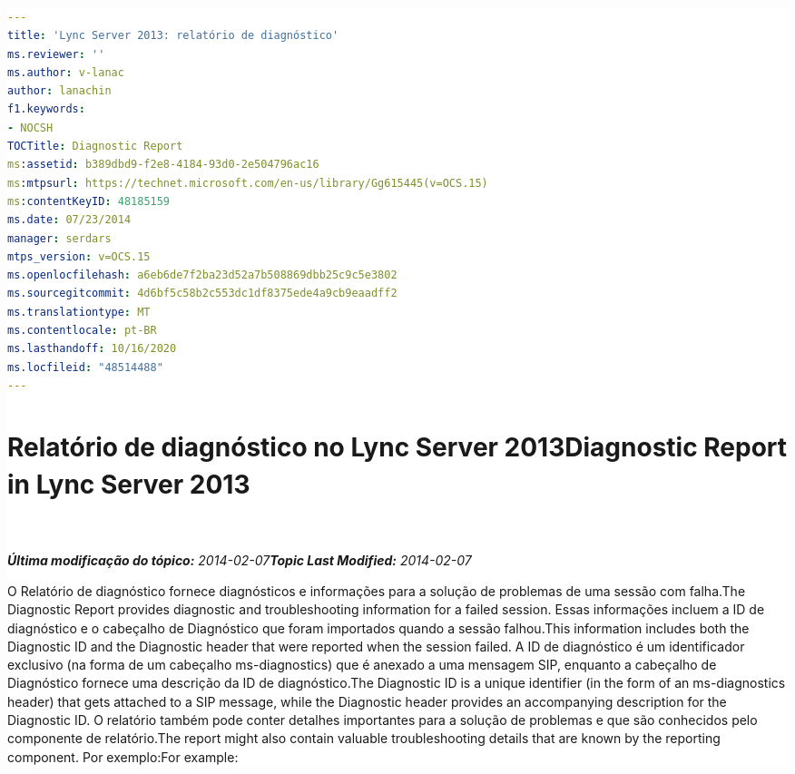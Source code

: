 ```yaml
---
title: 'Lync Server 2013: relatório de diagnóstico'
ms.reviewer: ''
ms.author: v-lanac
author: lanachin
f1.keywords:
- NOCSH
TOCTitle: Diagnostic Report
ms:assetid: b389dbd9-f2e8-4184-93d0-2e504796ac16
ms:mtpsurl: https://technet.microsoft.com/en-us/library/Gg615445(v=OCS.15)
ms:contentKeyID: 48185159
ms.date: 07/23/2014
manager: serdars
mtps_version: v=OCS.15
ms.openlocfilehash: a6eb6de7f2ba23d52a7b508869dbb25c9c5e3802
ms.sourcegitcommit: 4d6bf5c58b2c553dc1df8375ede4a9cb9eaadff2
ms.translationtype: MT
ms.contentlocale: pt-BR
ms.lasthandoff: 10/16/2020
ms.locfileid: "48514488"
---
```

# <a name="diagnostic-report-in-lync-server-2013"></a><span data-ttu-id="87a28-102">Relatório de diagnóstico no Lync Server 2013</span><span class="sxs-lookup"><span data-stu-id="87a28-102">Diagnostic Report in Lync Server 2013</span></span>

<div data-xmlns="http://www.w3.org/1999/xhtml">

<div class="topic" data-xmlns="http://www.w3.org/1999/xhtml" data-msxsl="urn:schemas-microsoft-com:xslt" data-cs="https://msdn.microsoft.com/">

<div data-asp="https://msdn2.microsoft.com/asp">



</div>

<div id="mainSection">

<div id="mainBody">

<span> </span>

<span data-ttu-id="87a28-103">_**Última modificação do tópico:** 2014-02-07_</span><span class="sxs-lookup"><span data-stu-id="87a28-103">_**Topic Last Modified:** 2014-02-07_</span></span>

<span data-ttu-id="87a28-104">O Relatório de diagnóstico fornece diagnósticos e informações para a solução de problemas de uma sessão com falha.</span><span class="sxs-lookup"><span data-stu-id="87a28-104">The Diagnostic Report provides diagnostic and troubleshooting information for a failed session.</span></span> <span data-ttu-id="87a28-105">Essas informações incluem a ID de diagnóstico e o cabeçalho de Diagnóstico que foram importados quando a sessão falhou.</span><span class="sxs-lookup"><span data-stu-id="87a28-105">This information includes both the Diagnostic ID and the Diagnostic header that were reported when the session failed.</span></span> <span data-ttu-id="87a28-106">A ID de diagnóstico é um identificador exclusivo (na forma de um cabeçalho ms-diagnostics) que é anexado a uma mensagem SIP, enquanto a cabeçalho de Diagnóstico fornece uma descrição da ID de diagnóstico.</span><span class="sxs-lookup"><span data-stu-id="87a28-106">The Diagnostic ID is a unique identifier (in the form of an ms-diagnostics header) that gets attached to a SIP message, while the Diagnostic header provides an accompanying description for the Diagnostic ID.</span></span> <span data-ttu-id="87a28-107">O relatório também pode conter detalhes importantes para a solução de problemas e que são conhecidos pelo componente de relatório.</span><span class="sxs-lookup"><span data-stu-id="87a28-107">The report might also contain valuable troubleshooting details that are known by the reporting component.</span></span> <span data-ttu-id="87a28-108">Por exemplo:</span><span class="sxs-lookup"><span data-stu-id="87a28-108">For example:</span></span>
